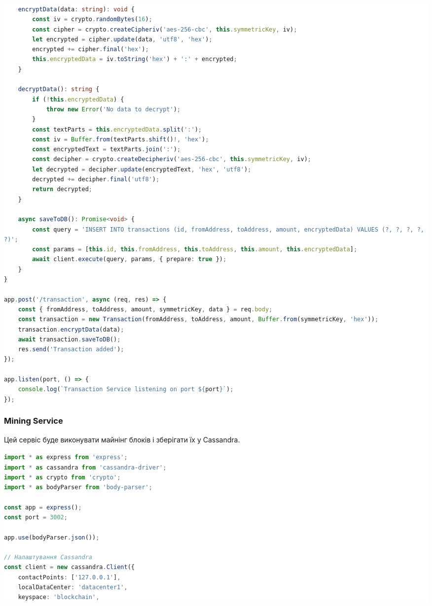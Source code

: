 ```Typescript
    encryptData(data: string): void {
        const iv = crypto.randomBytes(16);
        const cipher = crypto.createCipheriv('aes-256-cbc', this.symmetricKey, iv);
        let encrypted = cipher.update(data, 'utf8', 'hex');
        encrypted += cipher.final('hex');
        this.encryptedData = iv.toString('hex') + ':' + encrypted;
    }

    decryptData(): string {
        if (!this.encryptedData) {
            throw new Error('No data to decrypt');
        }
        const textParts = this.encryptedData.split(':');
        const iv = Buffer.from(textParts.shift()!, 'hex');
        const encryptedText = textParts.join(':');
        const decipher = crypto.createDecipheriv('aes-256-cbc', this.symmetricKey, iv);
        let decrypted = decipher.update(encryptedText, 'hex', 'utf8');
        decrypted += decipher.final('utf8');
        return decrypted;
    }

    async saveToDB(): Promise<void> {
        const query = 'INSERT INTO transactions (id, fromAddress, toAddress, amount, encryptedData) VALUES (?, ?, ?, ?, ?)';
        const params = [this.id, this.fromAddress, this.toAddress, this.amount, this.encryptedData];
        await client.execute(query, params, { prepare: true });
    }
}

app.post('/transaction', async (req, res) => {
    const { fromAddress, toAddress, amount, symmetricKey, data } = req.body;
    const transaction = new Transaction(fromAddress, toAddress, amount, Buffer.from(symmetricKey, 'hex'));
    transaction.encryptData(data);
    await transaction.saveToDB();
    res.send('Transaction added');
});

app.listen(port, () => {
    console.log(`Transaction Service listening on port ${port}`);
});
```

### Mining Service

Цей сервіс буде виконувати майнінг блоків і зберігати їх у Cassandra.

```Typescript
import * as express from 'express';
import * as cassandra from 'cassandra-driver';
import * as crypto from 'crypto';
import * as bodyParser from 'body-parser';

const app = express();
const port = 3002;

app.use(bodyParser.json());

// Налаштування Cassandra
const client = new cassandra.Client({
    contactPoints: ['127.0.0.1'],
    localDataCenter: 'datacenter1',
    keyspace: 'blockchain',
```